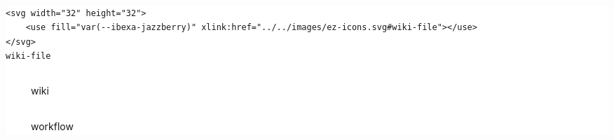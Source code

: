     <svg width="32" height="32">
        <use fill="var(--ibexa-jazzberry)" xlink:href="../../images/ez-icons.svg#wiki-file"></use>
    </svg>
    wiki-file
</p>
<p>
    <svg width="32" height="32">
        <use fill="var(--ibexa-jazzberry)" xlink:href="../../images/ez-icons.svg#wiki"></use>
    </svg>
    wiki
</p>
<p>
    <svg width="32" height="32">
        <use fill="var(--ibexa-jazzberry)" xlink:href="../../images/ez-icons.svg#workflow"></use>
    </svg>
    workflow
</p>
</div>

